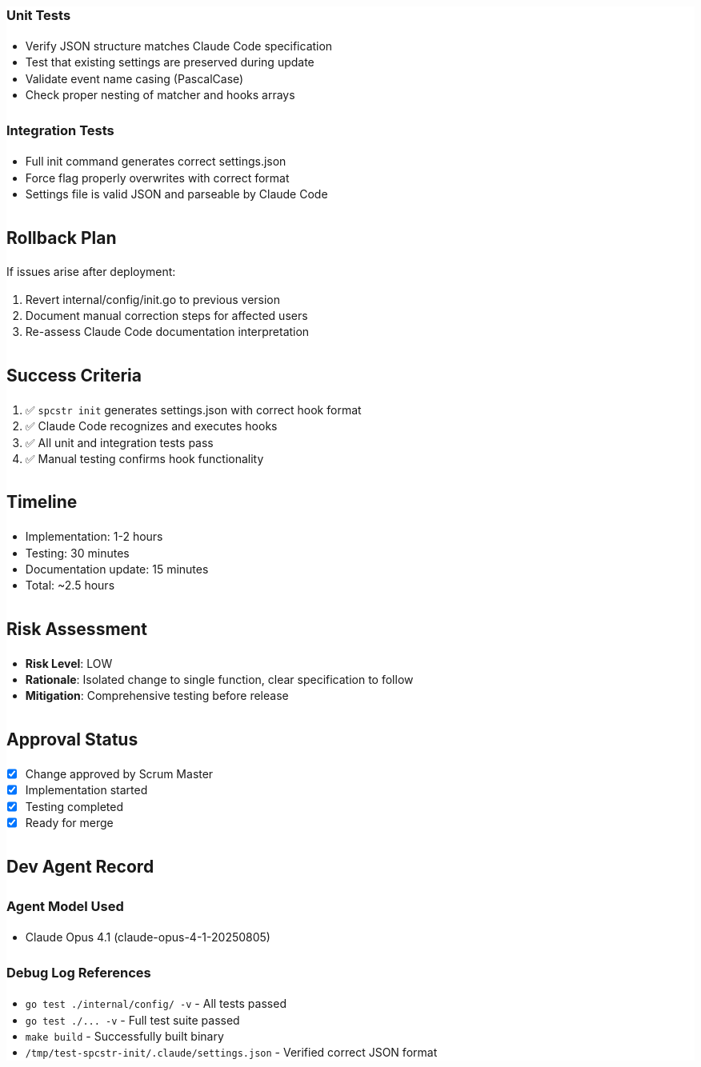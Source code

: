 ### Unit Tests
- Verify JSON structure matches Claude Code specification
- Test that existing settings are preserved during update
- Validate event name casing (PascalCase)
- Check proper nesting of matcher and hooks arrays

### Integration Tests
- Full init command generates correct settings.json
- Force flag properly overwrites with correct format
- Settings file is valid JSON and parseable by Claude Code

## Rollback Plan
If issues arise after deployment:
1. Revert internal/config/init.go to previous version
2. Document manual correction steps for affected users
3. Re-assess Claude Code documentation interpretation

## Success Criteria
1. ✅ `spcstr init` generates settings.json with correct hook format
2. ✅ Claude Code recognizes and executes hooks
3. ✅ All unit and integration tests pass
4. ✅ Manual testing confirms hook functionality

## Timeline
- Implementation: 1-2 hours
- Testing: 30 minutes
- Documentation update: 15 minutes
- Total: ~2.5 hours

## Risk Assessment
- **Risk Level**: LOW
- **Rationale**: Isolated change to single function, clear specification to follow
- **Mitigation**: Comprehensive testing before release

## Approval Status
- [x] Change approved by Scrum Master
- [x] Implementation started
- [x] Testing completed
- [x] Ready for merge

## Dev Agent Record

### Agent Model Used
- Claude Opus 4.1 (claude-opus-4-1-20250805)

### Debug Log References
- `go test ./internal/config/ -v` - All tests passed
- `go test ./... -v` - Full test suite passed
- `make build` - Successfully built binary
- `/tmp/test-spcstr-init/.claude/settings.json` - Verified correct JSON format
